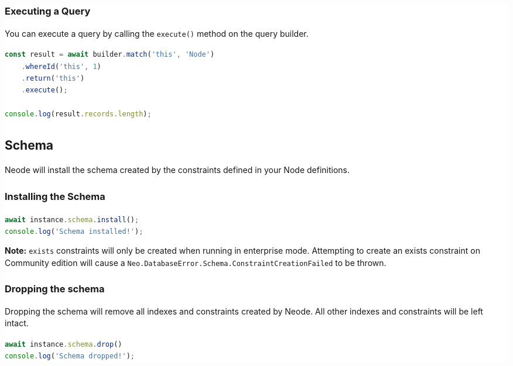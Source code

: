 ### Executing a Query

You can execute a query by calling the `execute()` method on the query builder.

```typescript
const result = await builder.match('this', 'Node')
    .whereId('this', 1)
    .return('this')
    .execute();

console.log(result.records.length);
```

## Schema

Neode will install the schema created by the constraints defined in your Node definitions.

### Installing the Schema

```typescript
await instance.schema.install();
console.log('Schema installed!');
```

**Note:** `exists` constraints will only be created when running in enterprise mode. Attempting to create an exists
constraint on Community edition will cause a `Neo.DatabaseError.Schema.ConstraintCreationFailed` to be thrown.

### Dropping the schema

Dropping the schema will remove all indexes and constraints created by Neode. All other indexes and constraints will be
left intact.

```typescript
await instance.schema.drop()
console.log('Schema dropped!');
```
